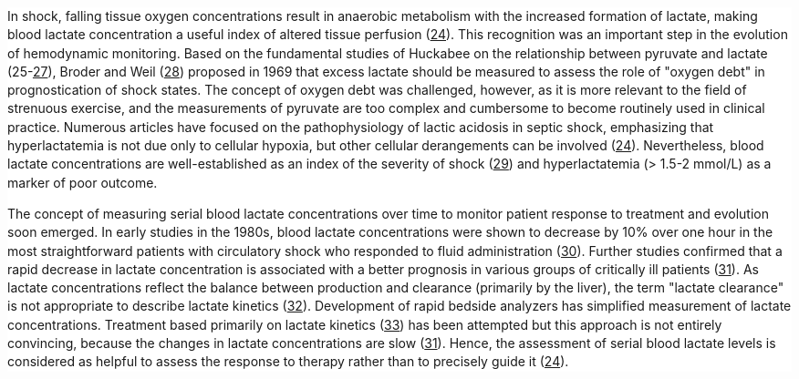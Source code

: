 In shock, falling tissue oxygen concentrations result in anaerobic metabolism with the increased formation of lactate, making blood lactate concentration a useful index of altered tissue perfusion ([24](https://ovidsp-dc2-ovid-com-443.webvpn.cams.cn/ovid-a/ovidweb.cgi?&S=LCALFPCOBNEBEIENIPOJFGPEGOONAA00&Link+Set=S.sh.22|1|sl_10&Counter5=SS_view_found_article|00003246-202110000-00004|yrovft|ovftdb|yrovftx&Counter5Data=00003246-202110000-00004|yrovft|ovftdb|yrovftx#93)). This recognition was an important step in the evolution of hemodynamic monitoring. Based on the fundamental studies of Huckabee on the relationship between pyruvate and lactate (25-[27](https://ovidsp-dc2-ovid-com-443.webvpn.cams.cn/ovid-a/ovidweb.cgi?&S=LCALFPCOBNEBEIENIPOJFGPEGOONAA00&Link+Set=S.sh.22|1|sl_10&Counter5=SS_view_found_article|00003246-202110000-00004|yrovft|ovftdb|yrovftx&Counter5Data=00003246-202110000-00004|yrovft|ovftdb|yrovftx#96)), Broder and Weil ([28](https://ovidsp-dc2-ovid-com-443.webvpn.cams.cn/ovid-a/ovidweb.cgi?&S=LCALFPCOBNEBEIENIPOJFGPEGOONAA00&Link+Set=S.sh.22|1|sl_10&Counter5=SS_view_found_article|00003246-202110000-00004|yrovft|ovftdb|yrovftx&Counter5Data=00003246-202110000-00004|yrovft|ovftdb|yrovftx#97)) proposed in 1969 that excess lactate should be measured to assess the role of "oxygen debt" in prognostication of shock states. The concept of oxygen debt was challenged, however, as it is more relevant to the field of strenuous exercise, and the measurements of pyruvate are too complex and cumbersome to become routinely used in clinical practice. Numerous articles have focused on the pathophysiology of lactic acidosis in septic shock, emphasizing that hyperlactatemia is not due only to cellular hypoxia, but other cellular derangements can be involved ([24](https://ovidsp-dc2-ovid-com-443.webvpn.cams.cn/ovid-a/ovidweb.cgi?&S=LCALFPCOBNEBEIENIPOJFGPEGOONAA00&Link+Set=S.sh.22|1|sl_10&Counter5=SS_view_found_article|00003246-202110000-00004|yrovft|ovftdb|yrovftx&Counter5Data=00003246-202110000-00004|yrovft|ovftdb|yrovftx#93)). Nevertheless, blood lactate concentrations are well-established as an index of the severity of shock ([29](https://ovidsp-dc2-ovid-com-443.webvpn.cams.cn/ovid-a/ovidweb.cgi?&S=LCALFPCOBNEBEIENIPOJFGPEGOONAA00&Link+Set=S.sh.22|1|sl_10&Counter5=SS_view_found_article|00003246-202110000-00004|yrovft|ovftdb|yrovftx&Counter5Data=00003246-202110000-00004|yrovft|ovftdb|yrovftx#98)) and hyperlactatemia (> 1.5-2 mmol/L) as a marker of poor outcome.

The concept of measuring serial blood lactate concentrations over time to monitor patient response to treatment and evolution soon emerged. In early studies in the 1980s, blood lactate concentrations were shown to decrease by 10% over one hour in the most straightforward patients with circulatory shock who responded to fluid administration ([30](https://ovidsp-dc2-ovid-com-443.webvpn.cams.cn/ovid-a/ovidweb.cgi?&S=LCALFPCOBNEBEIENIPOJFGPEGOONAA00&Link+Set=S.sh.22|1|sl_10&Counter5=SS_view_found_article|00003246-202110000-00004|yrovft|ovftdb|yrovftx&Counter5Data=00003246-202110000-00004|yrovft|ovftdb|yrovftx#99)). Further studies confirmed that a rapid decrease in lactate concentration is associated with a better prognosis in various groups of critically ill patients ([31](https://ovidsp-dc2-ovid-com-443.webvpn.cams.cn/ovid-a/ovidweb.cgi?&S=LCALFPCOBNEBEIENIPOJFGPEGOONAA00&Link+Set=S.sh.22|1|sl_10&Counter5=SS_view_found_article|00003246-202110000-00004|yrovft|ovftdb|yrovftx&Counter5Data=00003246-202110000-00004|yrovft|ovftdb|yrovftx#100)). As lactate concentrations reflect the balance between production and clearance (primarily by the liver), the term "lactate clearance" is not appropriate to describe lactate kinetics ([32](https://ovidsp-dc2-ovid-com-443.webvpn.cams.cn/ovid-a/ovidweb.cgi?&S=LCALFPCOBNEBEIENIPOJFGPEGOONAA00&Link+Set=S.sh.22|1|sl_10&Counter5=SS_view_found_article|00003246-202110000-00004|yrovft|ovftdb|yrovftx&Counter5Data=00003246-202110000-00004|yrovft|ovftdb|yrovftx#101)). Development of rapid bedside analyzers has simplified measurement of lactate concentrations. Treatment based primarily on lactate kinetics ([33](https://ovidsp-dc2-ovid-com-443.webvpn.cams.cn/ovid-a/ovidweb.cgi?&S=LCALFPCOBNEBEIENIPOJFGPEGOONAA00&Link+Set=S.sh.22|1|sl_10&Counter5=SS_view_found_article|00003246-202110000-00004|yrovft|ovftdb|yrovftx&Counter5Data=00003246-202110000-00004|yrovft|ovftdb|yrovftx#102)) has been attempted but this approach is not entirely convincing, because the changes in lactate concentrations are slow ([31](https://ovidsp-dc2-ovid-com-443.webvpn.cams.cn/ovid-a/ovidweb.cgi?&S=LCALFPCOBNEBEIENIPOJFGPEGOONAA00&Link+Set=S.sh.22|1|sl_10&Counter5=SS_view_found_article|00003246-202110000-00004|yrovft|ovftdb|yrovftx&Counter5Data=00003246-202110000-00004|yrovft|ovftdb|yrovftx#100)). Hence, the assessment of serial blood lactate levels is considered as helpful to assess the response to therapy rather than to precisely guide it ([24](https://ovidsp-dc2-ovid-com-443.webvpn.cams.cn/ovid-a/ovidweb.cgi?&S=LCALFPCOBNEBEIENIPOJFGPEGOONAA00&Link+Set=S.sh.22|1|sl_10&Counter5=SS_view_found_article|00003246-202110000-00004|yrovft|ovftdb|yrovftx&Counter5Data=00003246-202110000-00004|yrovft|ovftdb|yrovftx#93)).
